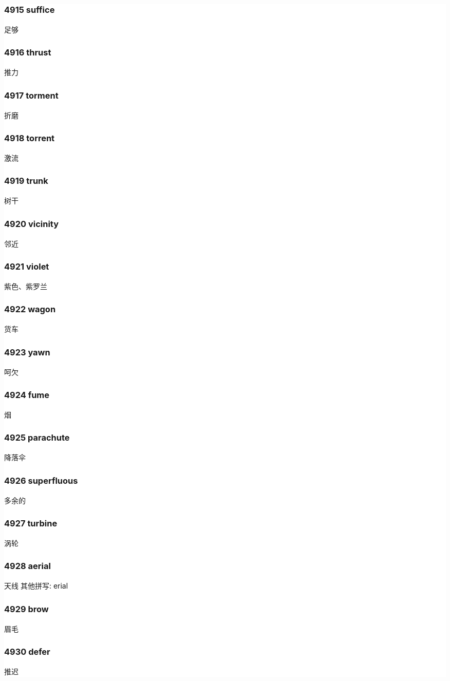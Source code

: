 ### 4915 suffice
足够

### 4916 thrust
推力

### 4917 torment
折磨

### 4918 torrent
激流

### 4919 trunk
树干

### 4920 vicinity
邻近

### 4921 violet
紫色、紫罗兰

### 4922 wagon
货车

### 4923 yawn
呵欠

### 4924 fume
烟

### 4925 parachute
降落伞

### 4926 superfluous
多余的

### 4927 turbine
涡轮

### 4928 aerial
天线
其他拼写: erial

### 4929 brow
眉毛

### 4930 defer
推迟
